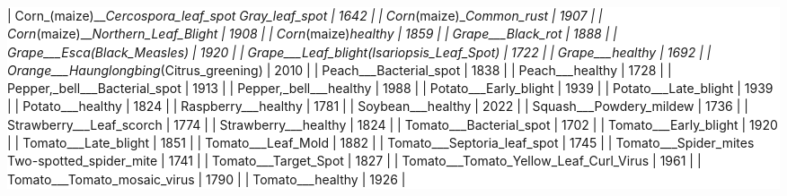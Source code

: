 | Corn_(maize)___Cercospora_leaf_spot Gray_leaf_spot | 1642 |
| Corn_(maize)___Common_rust_ | 1907 |
| Corn_(maize)___Northern_Leaf_Blight | 1908 |
| Corn_(maize)___healthy | 1859 |
| Grape___Black_rot | 1888 |
| Grape___Esca_(Black_Measles) | 1920 |
| Grape___Leaf_blight_(Isariopsis_Leaf_Spot) | 1722 |
| Grape___healthy | 1692 |
| Orange___Haunglongbing_(Citrus_greening) | 2010 |
| Peach___Bacterial_spot | 1838 |
| Peach___healthy | 1728 |
| Pepper,_bell___Bacterial_spot | 1913 |
| Pepper,_bell___healthy | 1988 |
| Potato___Early_blight | 1939 |
| Potato___Late_blight | 1939 |
| Potato___healthy | 1824 |
| Raspberry___healthy | 1781 |
| Soybean___healthy | 2022 |
| Squash___Powdery_mildew | 1736 |
| Strawberry___Leaf_scorch | 1774 |
| Strawberry___healthy | 1824 |
| Tomato___Bacterial_spot | 1702 |
| Tomato___Early_blight | 1920 |
| Tomato___Late_blight | 1851 |
| Tomato___Leaf_Mold | 1882 |
| Tomato___Septoria_leaf_spot | 1745 |
| Tomato___Spider_mites Two-spotted_spider_mite | 1741 |
| Tomato___Target_Spot | 1827 |
| Tomato___Tomato_Yellow_Leaf_Curl_Virus | 1961 |
| Tomato___Tomato_mosaic_virus | 1790 |
| Tomato___healthy | 1926 |
